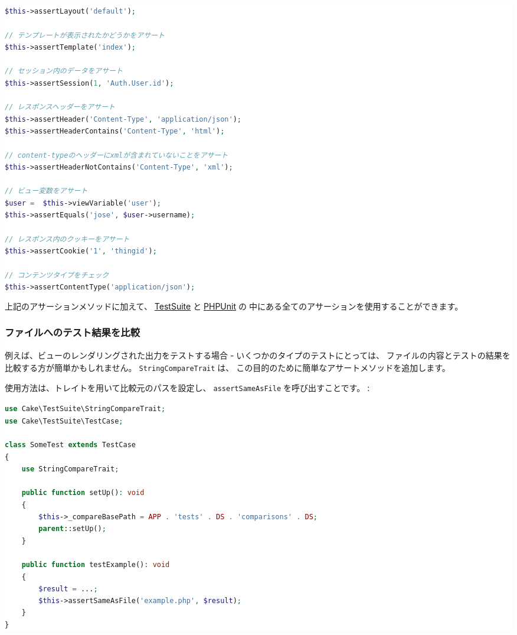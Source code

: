 ``` php
$this->assertLayout('default');

// テンプレートが表示されたかどうかをアサート
$this->assertTemplate('index');

// セッション内のデータをアサート
$this->assertSession(1, 'Auth.User.id');

// レスポンスヘッダーをアサート
$this->assertHeader('Content-Type', 'application/json');
$this->assertHeaderContains('Content-Type', 'html');

// content-typeのヘッダーにxmlが含まれていないことをアサート
$this->assertHeaderNotContains('Content-Type', 'xml');

// ビュー変数をアサート
$user =  $this->viewVariable('user');
$this->assertEquals('jose', $user->username);

// レスポンス内のクッキーをアサート
$this->assertCookie('1', 'thingid');

// コンテンツタイプをチェック
$this->assertContentType('application/json');
```

上記のアサーションメソッドに加えて、
[TestSuite](https://api.cakephp.org/4.x/class-Cake.TestSuite.TestCase.html) と
[PHPUnit](https://phpunit.de/manual/current/ja/appendixes.assertions.html) の
中にある全てのアサーションを使用することができます。

### ファイルへのテスト結果を比較

例えば、ビューのレンダリングされた出力をテストする場合 - いくつかのタイプのテストにとっては、
ファイルの内容とテストの結果を比較する方が簡単かもしれません。 `StringCompareTrait` は、
この目的のために簡単なアサートメソッドを追加します。

使用方法は、トレイトを用いて比較元のパスを設定し、 `assertSameAsFile` を呼び出すことです。 :

``` php
use Cake\TestSuite\StringCompareTrait;
use Cake\TestSuite\TestCase;

class SomeTest extends TestCase
{
    use StringCompareTrait;

    public function setUp(): void
    {
        $this->_compareBasePath = APP . 'tests' . DS . 'comparisons' . DS;
        parent::setUp();
    }

    public function testExample(): void
    {
        $result = ...;
        $this->assertSameAsFile('example.php', $result);
    }
}
```
